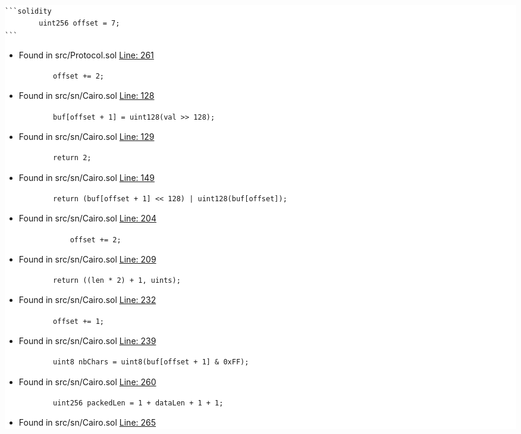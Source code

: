 	```solidity
	        uint256 offset = 7;
	```

- Found in src/Protocol.sol [Line: 261](src/Protocol.sol#L261)

	```solidity
	        offset += 2;
	```

- Found in src/sn/Cairo.sol [Line: 128](src/sn/Cairo.sol#L128)

	```solidity
	        buf[offset + 1] = uint128(val >> 128);
	```

- Found in src/sn/Cairo.sol [Line: 129](src/sn/Cairo.sol#L129)

	```solidity
	        return 2;
	```

- Found in src/sn/Cairo.sol [Line: 149](src/sn/Cairo.sol#L149)

	```solidity
	        return (buf[offset + 1] << 128) | uint128(buf[offset]);
	```

- Found in src/sn/Cairo.sol [Line: 204](src/sn/Cairo.sol#L204)

	```solidity
	            offset += 2;
	```

- Found in src/sn/Cairo.sol [Line: 209](src/sn/Cairo.sol#L209)

	```solidity
	        return ((len * 2) + 1, uints);
	```

- Found in src/sn/Cairo.sol [Line: 232](src/sn/Cairo.sol#L232)

	```solidity
	        offset += 1;
	```

- Found in src/sn/Cairo.sol [Line: 239](src/sn/Cairo.sol#L239)

	```solidity
	        uint8 nbChars = uint8(buf[offset + 1] & 0xFF);
	```

- Found in src/sn/Cairo.sol [Line: 260](src/sn/Cairo.sol#L260)

	```solidity
	        uint256 packedLen = 1 + dataLen + 1 + 1;
	```

- Found in src/sn/Cairo.sol [Line: 265](src/sn/Cairo.sol#L265)
